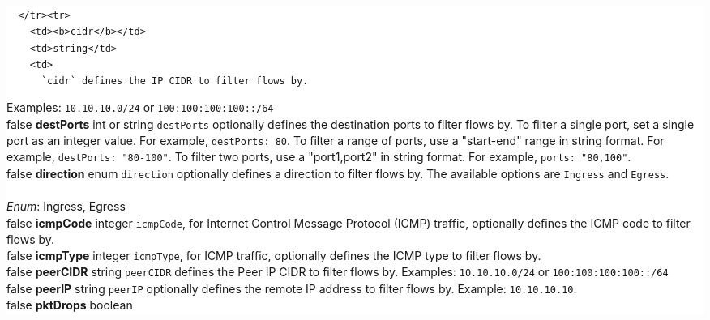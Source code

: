       </tr><tr>
        <td><b>cidr</b></td>
        <td>string</td>
        <td>
          `cidr` defines the IP CIDR to filter flows by.
Examples: `10.10.10.0/24` or `100:100:100:100::/64`<br/>
        </td>
        <td>false</td>
      </tr><tr>
        <td><b>destPorts</b></td>
        <td>int or string</td>
        <td>
          `destPorts` optionally defines the destination ports to filter flows by.
To filter a single port, set a single port as an integer value. For example, `destPorts: 80`.
To filter a range of ports, use a "start-end" range in string format. For example, `destPorts: "80-100"`.
To filter two ports, use a "port1,port2" in string format. For example, `ports: "80,100"`.<br/>
        </td>
        <td>false</td>
      </tr><tr>
        <td><b>direction</b></td>
        <td>enum</td>
        <td>
          `direction` optionally defines a direction to filter flows by. The available options are `Ingress` and `Egress`.<br/>
          <br/>
            <i>Enum</i>: Ingress, Egress<br/>
        </td>
        <td>false</td>
      </tr><tr>
        <td><b>icmpCode</b></td>
        <td>integer</td>
        <td>
          `icmpCode`, for Internet Control Message Protocol (ICMP) traffic, optionally defines the ICMP code to filter flows by.<br/>
        </td>
        <td>false</td>
      </tr><tr>
        <td><b>icmpType</b></td>
        <td>integer</td>
        <td>
          `icmpType`, for ICMP traffic, optionally defines the ICMP type to filter flows by.<br/>
        </td>
        <td>false</td>
      </tr><tr>
        <td><b>peerCIDR</b></td>
        <td>string</td>
        <td>
          `peerCIDR` defines the Peer IP CIDR to filter flows by.
Examples: `10.10.10.0/24` or `100:100:100:100::/64`<br/>
        </td>
        <td>false</td>
      </tr><tr>
        <td><b>peerIP</b></td>
        <td>string</td>
        <td>
          `peerIP` optionally defines the remote IP address to filter flows by.
Example: `10.10.10.10`.<br/>
        </td>
        <td>false</td>
      </tr><tr>
        <td><b>pktDrops</b></td>
        <td>boolean</td>
        <td>